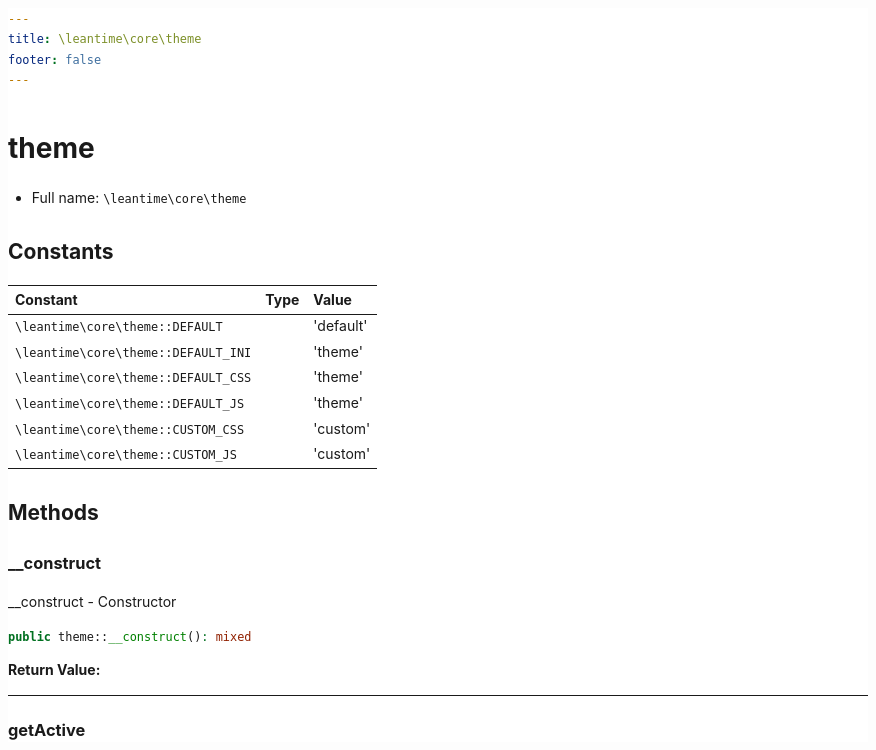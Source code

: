 ```yaml
---
title: \leantime\core\theme
footer: false
---
```


# theme





* Full name: `\leantime\core\theme`



## Constants

| Constant | Type | Value |
|:---      |:---  |:---   |
|`\leantime\core\theme::DEFAULT`||&#039;default&#039;|
|`\leantime\core\theme::DEFAULT_INI`||&#039;theme&#039;|
|`\leantime\core\theme::DEFAULT_CSS`||&#039;theme&#039;|
|`\leantime\core\theme::DEFAULT_JS`||&#039;theme&#039;|
|`\leantime\core\theme::CUSTOM_CSS`||&#039;custom&#039;|
|`\leantime\core\theme::CUSTOM_JS`||&#039;custom&#039;|

## Methods

### __construct

__construct - Constructor

```php
public theme::__construct(): mixed
```









**Return Value:**





---
### getActive
